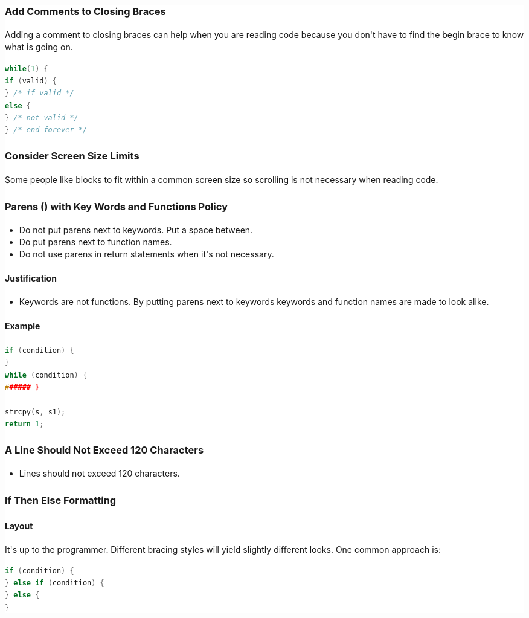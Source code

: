 ### Add Comments to Closing Braces

Adding a comment to closing braces can help when you are reading code because you don't
have to find the begin brace to know what is going on.

```c
while(1) {
if (valid) {
} /* if valid */
else {
} /* not valid */
} /* end forever */
```

### Consider Screen Size Limits

Some people like blocks to fit within a common screen size so scrolling is not necessary when
reading code.

### Parens () with Key Words and Functions Policy

* Do not put parens next to keywords. Put a space between.
* Do put parens next to function names.
* Do not use parens in return statements when it's not necessary.

#### Justification

* Keywords are not functions. By putting parens next to keywords keywords and function
  names are made to look alike.

#### Example

```c
if (condition) {
}
while (condition) {
###### }

strcpy(s, s1);
return 1;
```

### A Line Should Not Exceed 120 Characters

* Lines should not exceed 120 characters.

### If Then Else Formatting

#### Layout

It's up to the programmer. Different bracing styles will yield slightly different looks. One common
approach is:

```c
if (condition) {
} else if (condition) {
} else {
}
```
